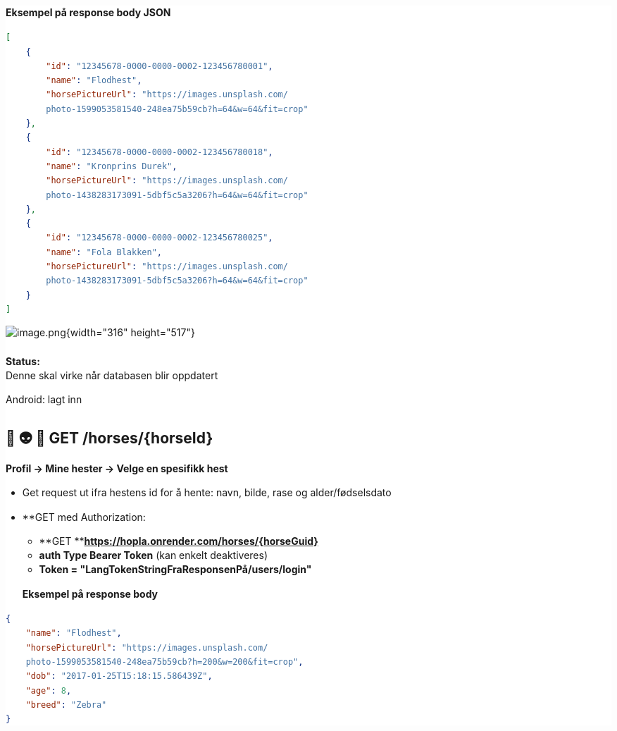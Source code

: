 **Eksempel på response body JSON**

```json
[
    {
        "id": "12345678-0000-0000-0002-123456780001",
        "name": "Flodhest",
        "horsePictureUrl": "https://images.unsplash.com/
        photo-1599053581540-248ea75b59cb?h=64&w=64&fit=crop"
    },
    {
        "id": "12345678-0000-0000-0002-123456780018",
        "name": "Kronprins Durek",
        "horsePictureUrl": "https://images.unsplash.com/
        photo-1438283173091-5dbf5c5a3206?h=64&w=64&fit=crop"
    },
    {
        "id": "12345678-0000-0000-0002-123456780025",
        "name": "Fola Blakken",
        "horsePictureUrl": "https://images.unsplash.com/
        photo-1438283173091-5dbf5c5a3206?h=64&w=64&fit=crop"
    }
]
```
</td>
</tr>
<tr>
<td>

![image.png](https://gitlab.stud.idi.ntnu.no/vakvaer/hopla/-/wikis/uploads/6ea310ba1383bdd11b753b2f2803cf05/image.png){width="316" height="517"}<br><br>**Status:**<br>Denne skal virke når databasen blir oppdatert

Android: lagt inn
</td>
<td>

## **:green_book: :alien: :green_apple: GET /horses/{horseId}**

**Profil -\> Mine hester -\> Velge en spesifikk hest**

* Get request ut ifra hestens id for å hente: navn, bilde, rase og alder/fødselsdato
* \*\*GET med Authorization:
  * \*\*GET \*\***https://hopla.onrender.com/horses/{horseGuid}**
  * **auth Type Bearer Token** (kan enkelt deaktiveres)
  * **Token = "LangTokenStringFraResponsenPå/users/login"**

  **Eksempel på response body**

```json
{
    "name": "Flodhest",
    "horsePictureUrl": "https://images.unsplash.com/
    photo-1599053581540-248ea75b59cb?h=200&w=200&fit=crop",
    "dob": "2017-01-25T15:18:15.586439Z",
    "age": 8,
    "breed": "Zebra"
}
```
</td>
</tr>
<tr>
<td>

